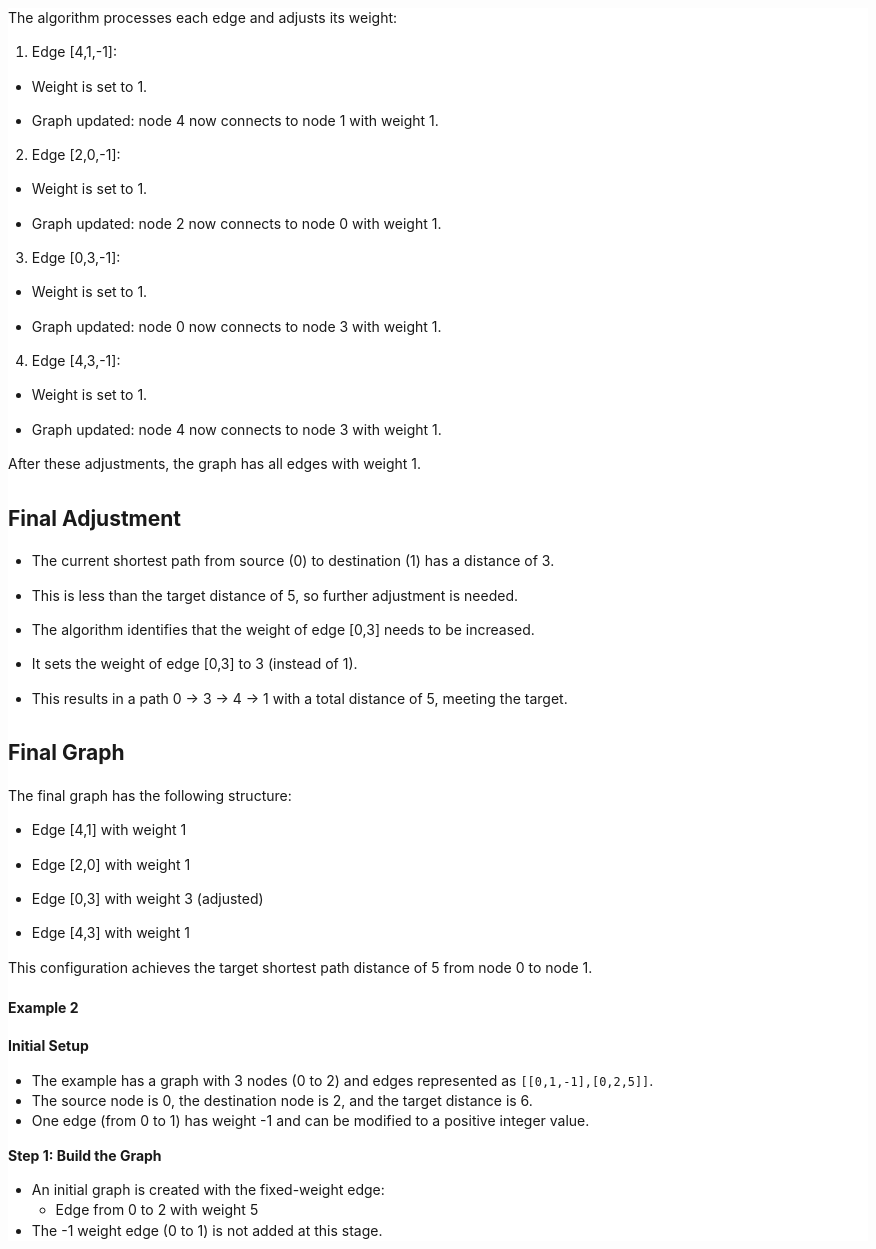 The algorithm processes each edge and adjusts its weight:
1. Edge [4,1,-1]:

- Weight is set to 1.

- Graph updated: node 4 now connects to node 1 with weight 1.
2. Edge [2,0,-1]:

- Weight is set to 1.

- Graph updated: node 2 now connects to node 0 with weight 1.
3. Edge [0,3,-1]:

- Weight is set to 1.

- Graph updated: node 0 now connects to node 3 with weight 1.

4. Edge [4,3,-1]:

- Weight is set to 1.

- Graph updated: node 4 now connects to node 3 with weight 1.
  
After these adjustments, the graph has all edges with weight 1.

## Final Adjustment

- The current shortest path from source (0) to destination (1) has a distance of 3.

- This is less than the target distance of 5, so further adjustment is needed.

- The algorithm identifies that the weight of edge [0,3] needs to be increased.

- It sets the weight of edge [0,3] to 3 (instead of 1).

- This results in a path 0 -> 3 -> 4 -> 1 with a total distance of 5, meeting the target.
 
## Final Graph

The final graph has the following structure:

- Edge [4,1] with weight 1

- Edge [2,0] with weight 1

- Edge [0,3] with weight 3 (adjusted)

- Edge [4,3] with weight 1

This configuration achieves the target shortest path distance of 5 from node 0 to node 1.
####  Example 2

**Initial Setup**
* The example has a graph with 3 nodes (0 to 2) and edges represented as `[[0,1,-1],[0,2,5]]`.
* The source node is 0, the destination node is 2, and the target distance is 6.
* One edge (from 0 to 1) has weight -1 and can be modified to a positive integer value.

**Step 1: Build the Graph**
* An initial graph is created with the fixed-weight edge:
  - Edge from 0 to 2 with weight 5
* The -1 weight edge (0 to 1) is not added at this stage.
